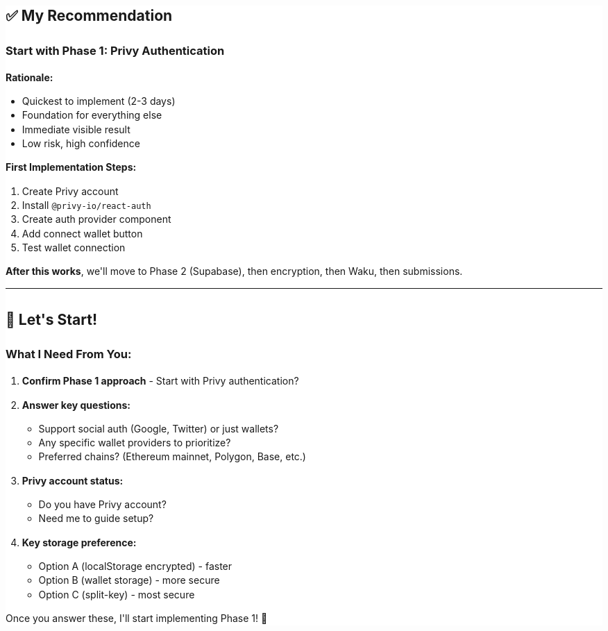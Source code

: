 ## ✅ My Recommendation

### Start with Phase 1: Privy Authentication

**Rationale:**
- Quickest to implement (2-3 days)
- Foundation for everything else
- Immediate visible result
- Low risk, high confidence

**First Implementation Steps:**
1. Create Privy account
2. Install `@privy-io/react-auth`
3. Create auth provider component
4. Add connect wallet button
5. Test wallet connection

**After this works**, we'll move to Phase 2 (Supabase), then encryption, then Waku, then submissions.

---

## 🚀 Let's Start!

### What I Need From You:

1. **Confirm Phase 1 approach** - Start with Privy authentication?

2. **Answer key questions:**
   - Support social auth (Google, Twitter) or just wallets?
   - Any specific wallet providers to prioritize?
   - Preferred chains? (Ethereum mainnet, Polygon, Base, etc.)

3. **Privy account status:**
   - Do you have Privy account?
   - Need me to guide setup?

4. **Key storage preference:**
   - Option A (localStorage encrypted) - faster
   - Option B (wallet storage) - more secure
   - Option C (split-key) - most secure

Once you answer these, I'll start implementing Phase 1! 🎯

